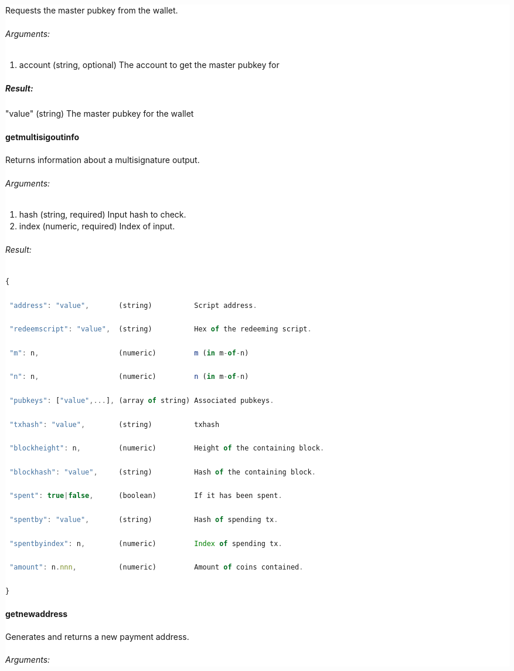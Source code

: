 Requests the master pubkey from the wallet.

###### Arguments:

1. account (string, optional) The account to get the master pubkey for

##### Result:

"value" (string) The master pubkey for the wallet

#### getmultisigoutinfo

Returns information about a multisignature output.

###### Arguments:

1. hash  (string, required)  Input hash to check.
2. index (numeric, required) Index of input.

###### Result:

```javascript
{

 "address": "value",       (string)          Script address.

 "redeemscript": "value",  (string)          Hex of the redeeming script.

 "m": n,                   (numeric)         m (in m-of-n)

 "n": n,                   (numeric)         n (in m-of-n)

 "pubkeys": ["value",...], (array of string) Associated pubkeys.

 "txhash": "value",        (string)          txhash

 "blockheight": n,         (numeric)         Height of the containing block.

 "blockhash": "value",     (string)          Hash of the containing block.

 "spent": true|false,      (boolean)         If it has been spent.

 "spentby": "value",       (string)          Hash of spending tx.

 "spentbyindex": n,        (numeric)         Index of spending tx.

 "amount": n.nnn,          (numeric)         Amount of coins contained.

}                   
```

#### getnewaddress

Generates and returns a new payment address.

###### Arguments:

